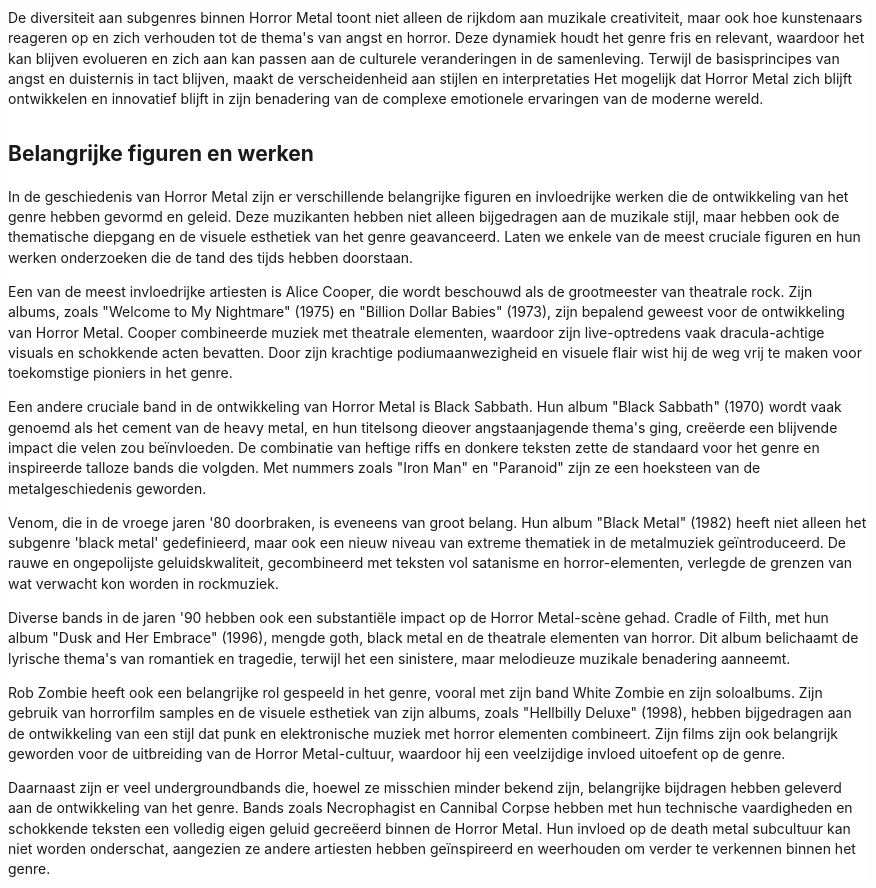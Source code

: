 De diversiteit aan subgenres binnen Horror Metal toont niet alleen de rijkdom aan muzikale creativiteit, maar ook hoe kunstenaars reageren op en zich verhouden tot de thema's van angst en horror. Deze dynamiek houdt het genre fris en relevant, waardoor het kan blijven evolueren en zich aan kan passen aan de culturele veranderingen in de samenleving. Terwijl de basisprincipes van angst en duisternis in tact blijven, maakt de verscheidenheid aan stijlen en interpretaties Het mogelijk dat Horror Metal zich blijft ontwikkelen en innovatief blijft in zijn benadering van de complexe emotionele ervaringen van de moderne wereld.


## Belangrijke figuren en werken


In de geschiedenis van Horror Metal zijn er verschillende belangrijke figuren en invloedrijke werken die de ontwikkeling van het genre hebben gevormd en geleid. Deze muzikanten hebben niet alleen bijgedragen aan de muzikale stijl, maar hebben ook de thematische diepgang en de visuele esthetiek van het genre geavanceerd. Laten we enkele van de meest cruciale figuren en hun werken onderzoeken die de tand des tijds hebben doorstaan.

Een van de meest invloedrijke artiesten is Alice Cooper, die wordt beschouwd als de grootmeester van theatrale rock. Zijn albums, zoals "Welcome to My Nightmare" (1975) en "Billion Dollar Babies" (1973), zijn bepalend geweest voor de ontwikkeling van Horror Metal. Cooper combineerde muziek met theatrale elementen, waardoor zijn live-optredens vaak dracula-achtige visuals en schokkende acten bevatten. Door zijn krachtige podiumaanwezigheid en visuele flair wist hij de weg vrij te maken voor toekomstige pioniers in het genre.

Een andere cruciale band in de ontwikkeling van Horror Metal is Black Sabbath. Hun album "Black Sabbath" (1970) wordt vaak genoemd als het cement van de heavy metal, en hun titelsong dieover angstaanjagende thema's ging, creëerde een blijvende impact die velen zou beïnvloeden. De combinatie van heftige riffs en donkere teksten zette de standaard voor het genre en inspireerde talloze bands die volgden. Met nummers zoals "Iron Man" en "Paranoid" zijn ze een hoeksteen van de metalgeschiedenis geworden.

Venom, die in de vroege jaren '80 doorbraken, is eveneens van groot belang. Hun album "Black Metal" (1982) heeft niet alleen het subgenre 'black metal' gedefinieerd, maar ook een nieuw niveau van extreme thematiek in de metalmuziek geïntroduceerd. De rauwe en ongepolijste geluidskwaliteit, gecombineerd met teksten vol satanisme en horror-elementen, verlegde de grenzen van wat verwacht kon worden in rockmuziek.

Diverse bands in de jaren '90 hebben ook een substantiële impact op de Horror Metal-scène gehad. Cradle of Filth, met hun album "Dusk and Her Embrace" (1996), mengde goth, black metal en de theatrale elementen van horror. Dit album belichaamt de lyrische thema's van romantiek en tragedie, terwijl het een sinistere, maar melodieuze muzikale benadering aanneemt.

Rob Zombie heeft ook een belangrijke rol gespeeld in het genre, vooral met zijn band White Zombie en zijn soloalbums. Zijn gebruik van horrorfilm samples en de visuele esthetiek van zijn albums, zoals "Hellbilly Deluxe" (1998), hebben bijgedragen aan de ontwikkeling van een stijl dat punk en elektronische muziek met horror elementen combineert. Zijn films zijn ook belangrijk geworden voor de uitbreiding van de Horror Metal-cultuur, waardoor hij een veelzijdige invloed uitoefent op de genre.

Daarnaast zijn er veel undergroundbands die, hoewel ze misschien minder bekend zijn, belangrijke bijdragen hebben geleverd aan de ontwikkeling van het genre. Bands zoals Necrophagist en Cannibal Corpse hebben met hun technische vaardigheden en schokkende teksten een volledig eigen geluid gecreëerd binnen de Horror Metal. Hun invloed op de death metal subcultuur kan niet worden onderschat, aangezien ze andere artiesten hebben geïnspireerd en weerhouden om verder te verkennen binnen het genre.
